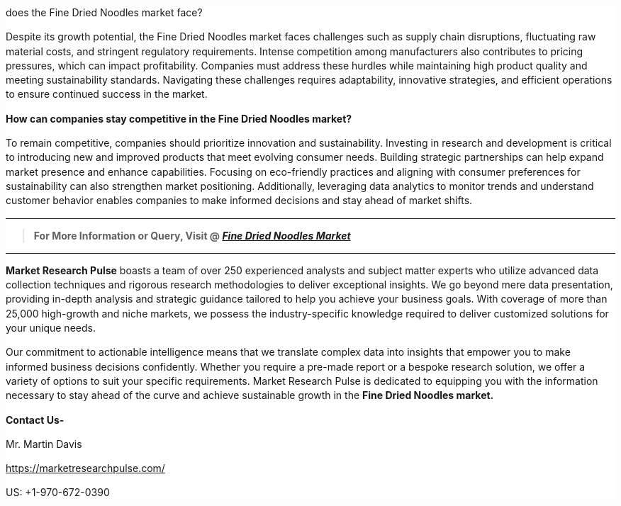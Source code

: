 does the Fine Dried Noodles market face?</strong></p><p>Despite its growth potential, the Fine Dried Noodles market faces challenges such as supply chain disruptions, fluctuating raw material costs, and stringent regulatory requirements. Intense competition among manufacturers also contributes to pricing pressures, which can impact profitability. Companies must address these hurdles while maintaining high product quality and meeting sustainability standards. Navigating these challenges requires adaptability, innovative strategies, and efficient operations to ensure continued success in the market.</p><p><strong>How can companies stay competitive in the Fine Dried Noodles market?</strong></p><p>To remain competitive, companies should prioritize innovation and sustainability. Investing in research and development is critical to introducing new and improved products that meet evolving consumer needs. Building strategic partnerships can help expand market presence and enhance capabilities. Focusing on eco-friendly practices and aligning with consumer preferences for sustainability can also strengthen market positioning. Additionally, leveraging data analytics to monitor trends and understand customer behavior enables companies to make informed decisions and stay ahead of market shifts.</p><hr /><blockquote><p><strong>For More Information or Query, Visit @&nbsp;<em><a href="https://marketresearchpulse.com/report/132758/fine-dried-noodles-market?utm_source=Linkedin&utm_medium=0111">Fine Dried Noodles Market</a></em></strong></p></blockquote><hr /><p><strong>Market Research Pulse</strong> boasts a team of over 250 experienced analysts and subject matter experts who utilize advanced data collection techniques and rigorous research methodologies to deliver exceptional insights. We go beyond mere data presentation, providing in-depth analysis and strategic guidance tailored to help you achieve your business goals. With coverage of more than 25,000 high-growth and niche markets, we possess the industry-specific knowledge required to deliver customized solutions for your unique needs.</p><p>Our commitment to actionable intelligence means that we translate complex data into insights that empower you to make informed business decisions confidently. Whether you require a pre-made report or a bespoke research solution, we offer a variety of options to suit your specific requirements. Market Research Pulse is dedicated to equipping you with the information necessary to stay ahead of the curve and achieve sustainable growth in the <strong>Fine Dried Noodles market.</strong></p><p><strong>Contact Us-</strong></p><p>Mr. Martin Davis</p><p>https://marketresearchpulse.com/</p><p>US: +1-970-672-0390</p>
